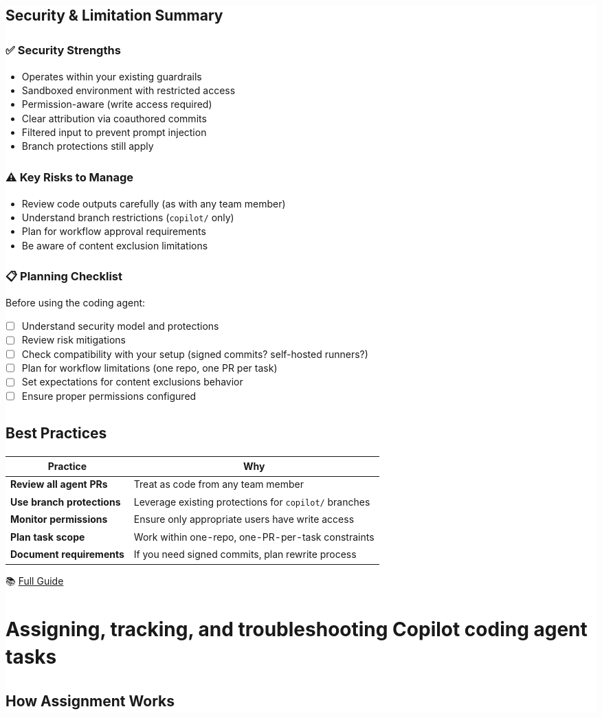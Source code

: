 ## Security & Limitation Summary

### ✅ Security Strengths

- Operates within your existing guardrails
- Sandboxed environment with restricted access
- Permission-aware (write access required)
- Clear attribution via coauthored commits
- Filtered input to prevent prompt injection
- Branch protections still apply

### ⚠️ Key Risks to Manage

- Review code outputs carefully (as with any team member)
- Understand branch restrictions (`copilot/` only)
- Plan for workflow approval requirements
- Be aware of content exclusion limitations

### 📋 Planning Checklist

Before using the coding agent:

- [ ] Understand security model and protections
- [ ] Review risk mitigations
- [ ] Check compatibility with your setup (signed commits? self-hosted runners?)
- [ ] Plan for workflow limitations (one repo, one PR per task)
- [ ] Set expectations for content exclusions behavior
- [ ] Ensure proper permissions configured

## Best Practices

| Practice                   | Why                                                   |
| -------------------------- | ----------------------------------------------------- |
| **Review all agent PRs**   | Treat as code from any team member                    |
| **Use branch protections** | Leverage existing protections for `copilot/` branches |
| **Monitor permissions**    | Ensure only appropriate users have write access       |
| **Plan task scope**        | Work within one-repo, one-PR-per-task constraints     |
| **Document requirements**  | If you need signed commits, plan rewrite process      |

📚 [Full Guide](https://learn.microsoft.com/en-us/training/modules/github-copilot-code-agent/2-security-risks-limitations-copilot-code-agent)

# Assigning, tracking, and troubleshooting Copilot coding agent tasks

## How Assignment Works
